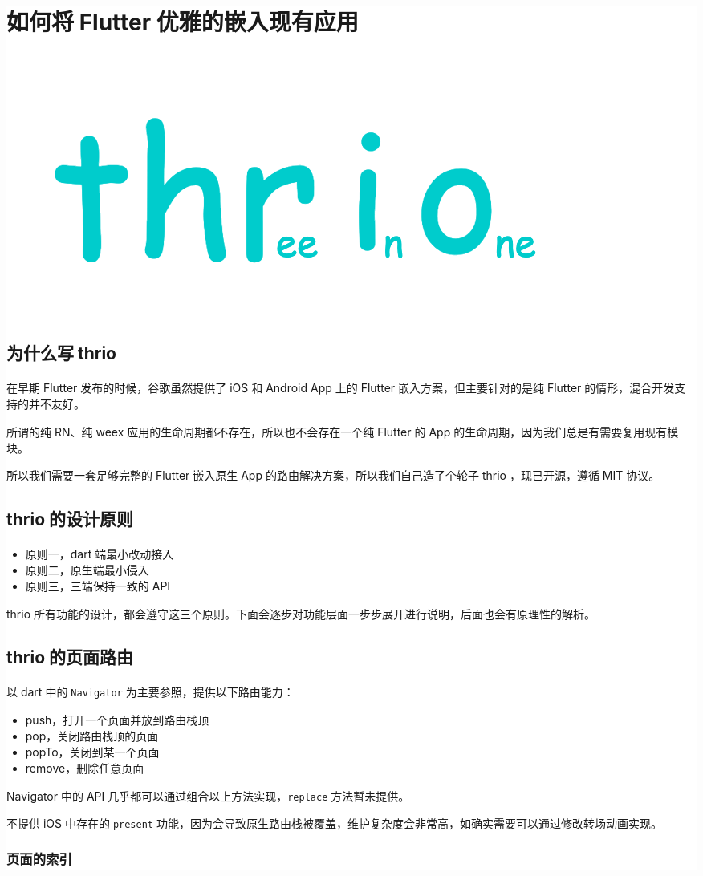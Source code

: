 # 如何将 Flutter 优雅的嵌入现有应用

![thrio logo](../pic/thrio/thrio.png)

## 为什么写 thrio

在早期 Flutter 发布的时候，谷歌虽然提供了 iOS 和 Android App 上的 Flutter 嵌入方案，但主要针对的是纯 Flutter 的情形，混合开发支持的并不友好。

所谓的纯 RN、纯 weex 应用的生命周期都不存在，所以也不会存在一个纯 Flutter 的 App 的生命周期，因为我们总是有需要复用现有模块。

所以我们需要一套足够完整的 Flutter 嵌入原生 App 的路由解决方案，所以我们自己造了个轮子 [thrio](https://github.com/hellobike/thrio) ，现已开源，遵循 MIT 协议。

## thrio 的设计原则

- 原则一，dart 端最小改动接入
- 原则二，原生端最小侵入
- 原则三，三端保持一致的 API

thrio 所有功能的设计，都会遵守这三个原则。下面会逐步对功能层面一步步展开进行说明，后面也会有原理性的解析。

## thrio 的页面路由

以 dart 中的 `Navigator` 为主要参照，提供以下路由能力：

- push，打开一个页面并放到路由栈顶
- pop，关闭路由栈顶的页面
- popTo，关闭到某一个页面
- remove，删除任意页面

Navigator 中的 API 几乎都可以通过组合以上方法实现，`replace` 方法暂未提供。

不提供 iOS 中存在的 `present` 功能，因为会导致原生路由栈被覆盖，维护复杂度会非常高，如确实需要可以通过修改转场动画实现。

### 页面的索引
